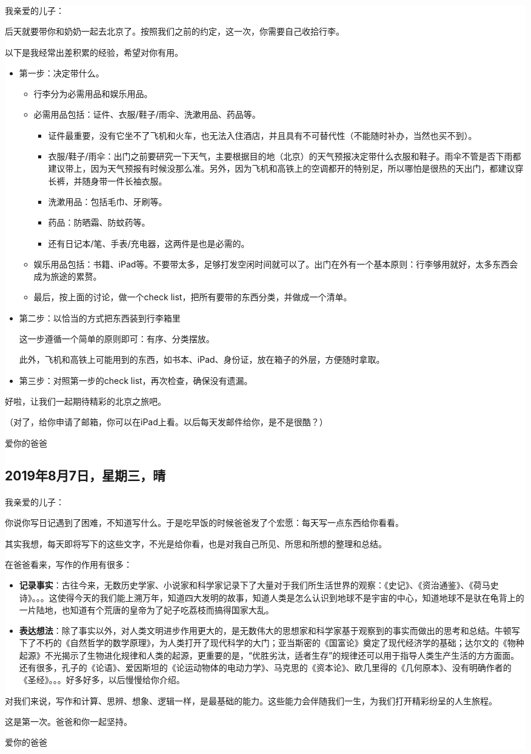 我亲爱的儿子：

后天就要带你和奶奶一起去北京了。按照我们之前的约定，这一次，你需要自己收拾行李。

以下是我经常出差积累的经验，希望对你有用。

* 第一步：决定带什么。

  * 行李分为必需用品和娱乐用品。

  * 必需用品包括：证件、衣服/鞋子/雨伞、洗漱用品、药品等。

    * 证件最重要，没有它坐不了飞机和火车，也无法入住酒店，并且具有不可替代性（不能随时补办，当然也买不到）。

    * 衣服/鞋子/雨伞：出门之前要研究一下天气，主要根据目的地（北京）的天气预报决定带什么衣服和鞋子。雨伞不管是否下雨都建议带上，因为天气预报有时候没那么准。另外，因为飞机和高铁上的空调都开的特别足，所以哪怕是很热的天出门，都建议穿长裤，并随身带一件长袖衣服。

    * 洗漱用品：包括毛巾、牙刷等。

    * 药品：防晒霜、防蚊药等。

    * 还有日记本/笔、手表/充电器，这两件是也是必需的。

  * 娱乐用品包括：书籍、iPad等。不要带太多，足够打发空闲时间就可以了。出门在外有一个基本原则：行李够用就好，太多东西会成为旅途的累赘。

  * 最后，按上面的讨论，做一个check list，把所有要带的东西分类，并做成一个清单。

* 第二步：以恰当的方式把东西装到行李箱里

    这一步遵循一个简单的原则即可：有序、分类摆放。

    此外，飞机和高铁上可能用到的东西，如书本、iPad、身份证，放在箱子的外层，方便随时拿取。

* 第三步：对照第一步的check list，再次检查，确保没有遗漏。

好啦，让我们一起期待精彩的北京之旅吧。

（对了，给你申请了邮箱，你可以在iPad上看。以后每天发邮件给你，是不是很酷？）

爱你的爸爸

## 2019年8月7日，星期三，晴

我亲爱的儿子：

你说你写日记遇到了困难，不知道写什么。于是吃早饭的时候爸爸发了个宏愿：每天写一点东西给你看看。

其实我想，每天即将写下的这些文字，不光是给你看，也是对我自己所见、所思和所想的整理和总结。

在爸爸看来，写作的作用有很多：

* **记录事实**：古往今来，无数历史学家、小说家和科学家记录下了大量对于我们所生活世界的观察：《史记》、《资治通鉴》、《荷马史诗》。。。这使得今天的我们能上溯万年，知道四大发明的故事，知道人类是怎么认识到地球不是宇宙的中心，知道地球不是驮在龟背上的一片陆地，也知道有个荒唐的皇帝为了妃子吃荔枝而搞得国家大乱。

* **表达想法**：除了事实以外，对人类文明进步作用更大的，是无数伟大的思想家和科学家基于观察到的事实而做出的思考和总结。牛顿写下了不朽的《自然哲学的数学原理》，为人类打开了现代科学的大门；亚当斯密的《国富论》奠定了现代经济学的基础；达尔文的《物种起源》不光揭示了生物进化规律和人类的起源，更重要的是，“优胜劣汰，适者生存”的规律还可以用于指导人类生产生活的方方面面。还有很多，孔子的《论语》、爱因斯坦的《论运动物体的电动力学》、马克思的《资本论》、欧几里得的《几何原本》、没有明确作者的《圣经》。。。好多好多，以后慢慢给你介绍。

对我们来说，写作和计算、思辨、想象、逻辑一样，是最基础的能力。这些能力会伴随我们一生，为我们打开精彩纷呈的人生旅程。

这是第一次。爸爸和你一起坚持。

爱你的爸爸
